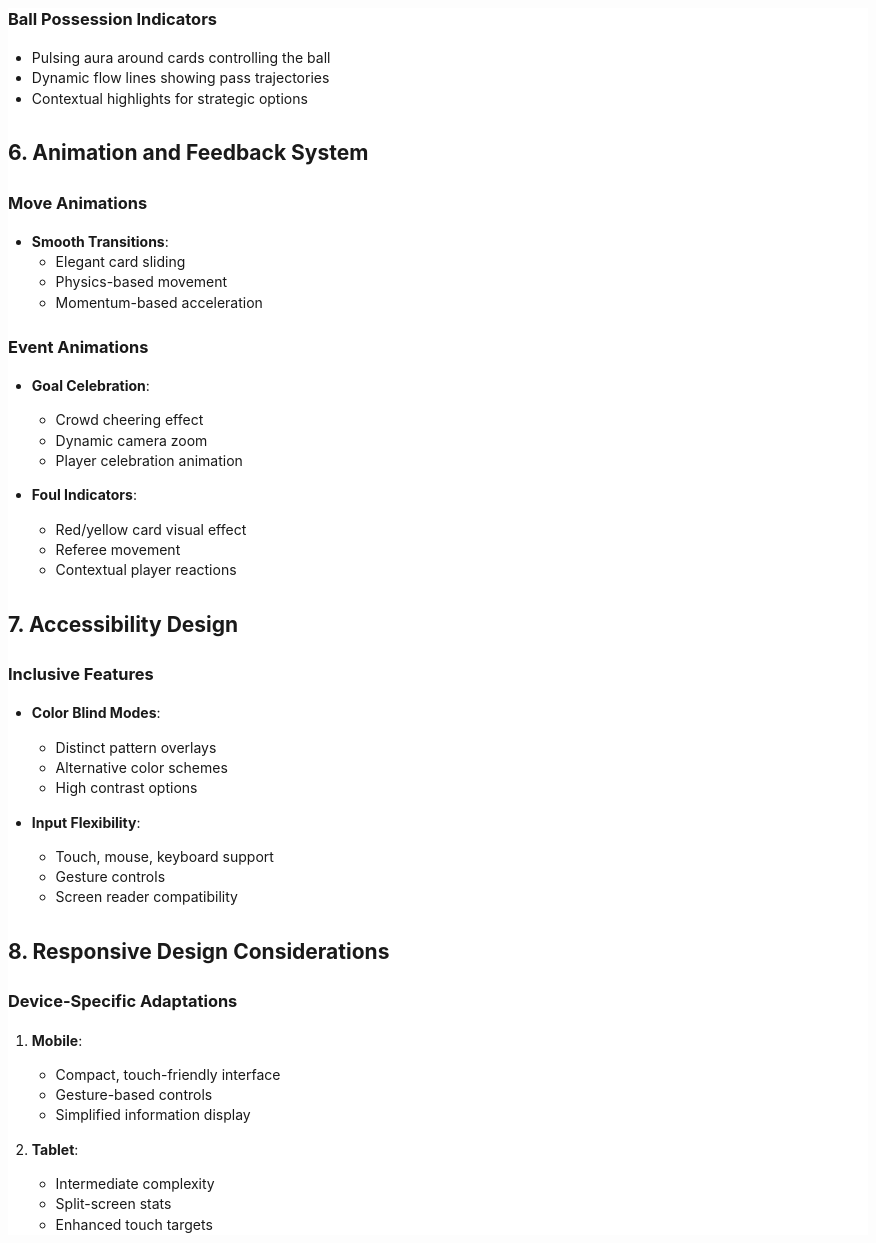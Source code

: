 ### Ball Possession Indicators
- Pulsing aura around cards controlling the ball
- Dynamic flow lines showing pass trajectories
- Contextual highlights for strategic options

## 6. Animation and Feedback System

### Move Animations
- **Smooth Transitions**:
  - Elegant card sliding
  - Physics-based movement
  - Momentum-based acceleration

### Event Animations
- **Goal Celebration**:
  - Crowd cheering effect
  - Dynamic camera zoom
  - Player celebration animation

- **Foul Indicators**:
  - Red/yellow card visual effect
  - Referee movement
  - Contextual player reactions

## 7. Accessibility Design

### Inclusive Features
- **Color Blind Modes**:
  - Distinct pattern overlays
  - Alternative color schemes
  - High contrast options

- **Input Flexibility**:
  - Touch, mouse, keyboard support
  - Gesture controls
  - Screen reader compatibility

## 8. Responsive Design Considerations

### Device-Specific Adaptations
1. **Mobile**:
   - Compact, touch-friendly interface
   - Gesture-based controls
   - Simplified information display

2. **Tablet**:
   - Intermediate complexity
   - Split-screen stats
   - Enhanced touch targets
